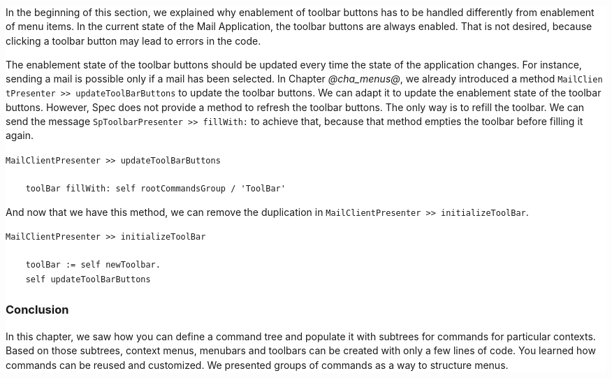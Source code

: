 In the beginning of this section, we explained why enablement of toolbar buttons has to be handled differently from enablement of menu items. In the current state of the Mail Application, the toolbar buttons are always enabled. That is not desired, because clicking a toolbar button may lead to errors in the code.

The enablement state of the toolbar buttons should be updated every time the state of the application changes. For instance, sending a mail is possible only if a mail has been selected. In Chapter *@cha_menus@*, we already introduced a method `MailClientPresenter >> updateToolBarButtons` to update the toolbar buttons. We can adapt it to update the enablement state of the toolbar buttons. However, Spec does not provide a method to refresh the toolbar buttons. The only way is to refill the toolbar. We can send the message `SpToolbarPresenter >> fillWith:` to achieve that, because that method empties the toolbar before filling it again.

```
MailClientPresenter >> updateToolBarButtons

	toolBar fillWith: self rootCommandsGroup / 'ToolBar'
```

And now that we have this method, we can remove the duplication in `MailClientPresenter >> initializeToolBar`.

```
MailClientPresenter >> initializeToolBar

	toolBar := self newToolbar.
	self updateToolBarButtons
```

### Conclusion

In this chapter, we saw how you can define a command tree and populate it with subtrees for commands for particular contexts. Based on those subtrees, context menus, menubars and toolbars can be created with only a few lines of code. You learned how commands can be reused and customized. We presented groups of commands as a way to structure menus.
